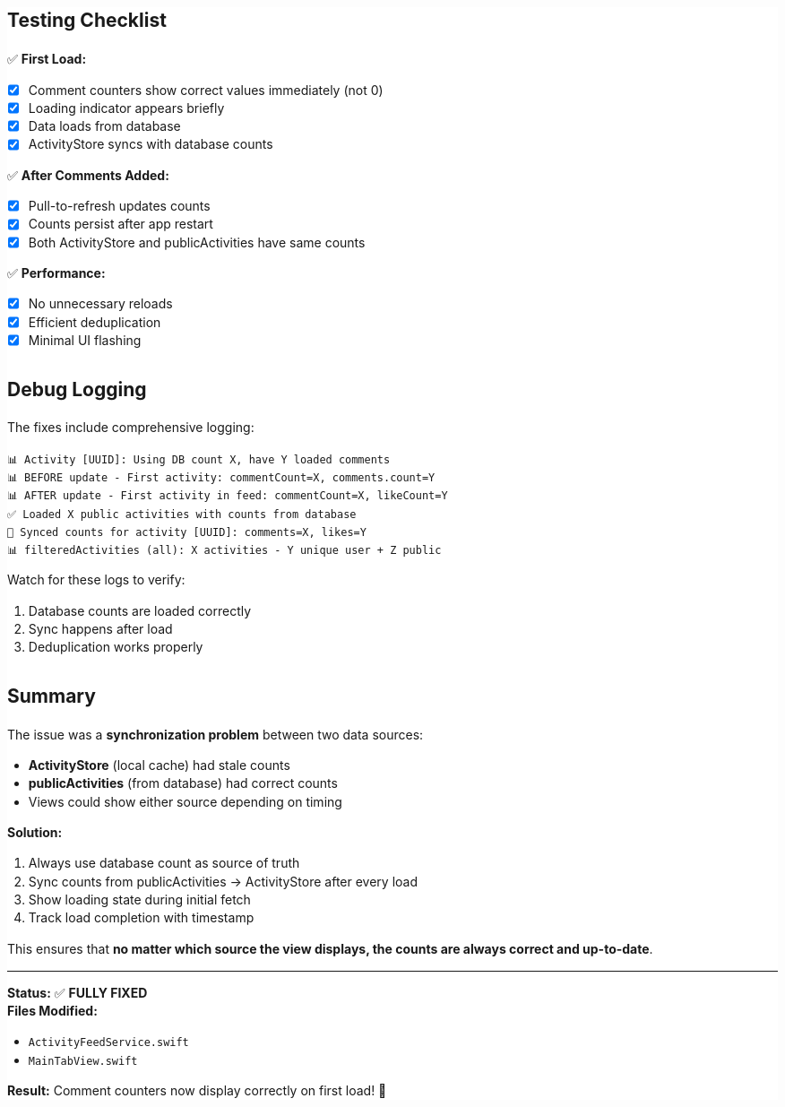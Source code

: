 ## Testing Checklist

✅ **First Load:**
- [x] Comment counters show correct values immediately (not 0)
- [x] Loading indicator appears briefly
- [x] Data loads from database
- [x] ActivityStore syncs with database counts

✅ **After Comments Added:**
- [x] Pull-to-refresh updates counts
- [x] Counts persist after app restart
- [x] Both ActivityStore and publicActivities have same counts

✅ **Performance:**
- [x] No unnecessary reloads
- [x] Efficient deduplication
- [x] Minimal UI flashing

## Debug Logging

The fixes include comprehensive logging:

```
📊 Activity [UUID]: Using DB count X, have Y loaded comments
📊 BEFORE update - First activity: commentCount=X, comments.count=Y
📊 AFTER update - First activity in feed: commentCount=X, likeCount=Y
✅ Loaded X public activities with counts from database
🔄 Synced counts for activity [UUID]: comments=X, likes=Y
📊 filteredActivities (all): X activities - Y unique user + Z public
```

Watch for these logs to verify:
1. Database counts are loaded correctly
2. Sync happens after load
3. Deduplication works properly

## Summary

The issue was a **synchronization problem** between two data sources:
- **ActivityStore** (local cache) had stale counts
- **publicActivities** (from database) had correct counts
- Views could show either source depending on timing

**Solution:** 
1. Always use database count as source of truth
2. Sync counts from publicActivities → ActivityStore after every load
3. Show loading state during initial fetch
4. Track load completion with timestamp

This ensures that **no matter which source the view displays, the counts are always correct and up-to-date**.

---

**Status:** ✅ **FULLY FIXED**  
**Files Modified:** 
- `ActivityFeedService.swift`
- `MainTabView.swift`

**Result:** Comment counters now display correctly on first load! 🎉
